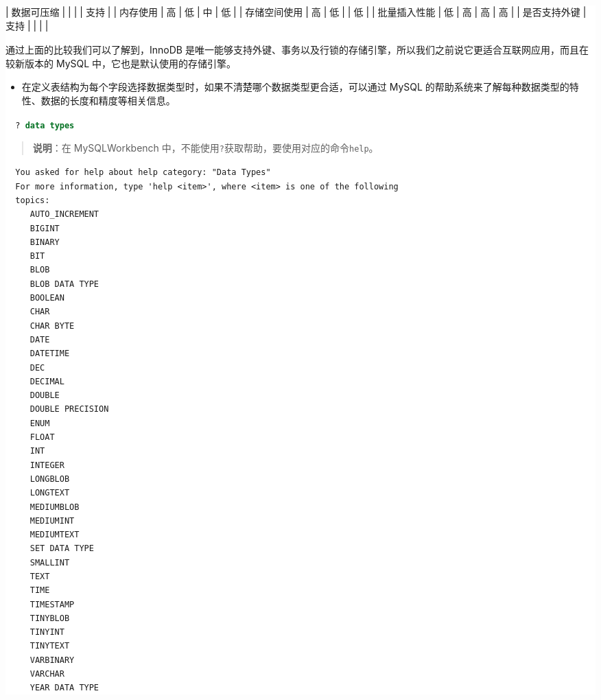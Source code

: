  | 数据可压缩   |              |            |        | 支持   |
  | 内存使用     | 高           | 低         | 中     | 低     |
  | 存储空间使用 | 高           | 低         |        | 低     |
  | 批量插入性能 | 低           | 高         | 高     | 高     |
  | 是否支持外键 | 支持         |            |        |        |

  通过上面的比较我们可以了解到，InnoDB 是唯一能够支持外键、事务以及行锁的存储引擎，所以我们之前说它更适合互联网应用，而且在较新版本的 MySQL 中，它也是默认使用的存储引擎。

- 在定义表结构为每个字段选择数据类型时，如果不清楚哪个数据类型更合适，可以通过 MySQL 的帮助系统来了解每种数据类型的特性、数据的长度和精度等相关信息。

```SQL
  ? data types
```

  > **说明**：在 MySQLWorkbench 中，不能使用`?`获取帮助，要使用对应的命令`help`。
  
```
  You asked for help about help category: "Data Types"
  For more information, type 'help <item>', where <item> is one of the following
  topics:
     AUTO_INCREMENT
     BIGINT
     BINARY
     BIT
     BLOB
     BLOB DATA TYPE
     BOOLEAN
     CHAR
     CHAR BYTE
     DATE
     DATETIME
     DEC
     DECIMAL
     DOUBLE
     DOUBLE PRECISION
     ENUM
     FLOAT
     INT
     INTEGER
     LONGBLOB
     LONGTEXT
     MEDIUMBLOB
     MEDIUMINT
     MEDIUMTEXT
     SET DATA TYPE
     SMALLINT
     TEXT
     TIME
     TIMESTAMP
     TINYBLOB
     TINYINT
     TINYTEXT
     VARBINARY
     VARCHAR
     YEAR DATA TYPE
```
  